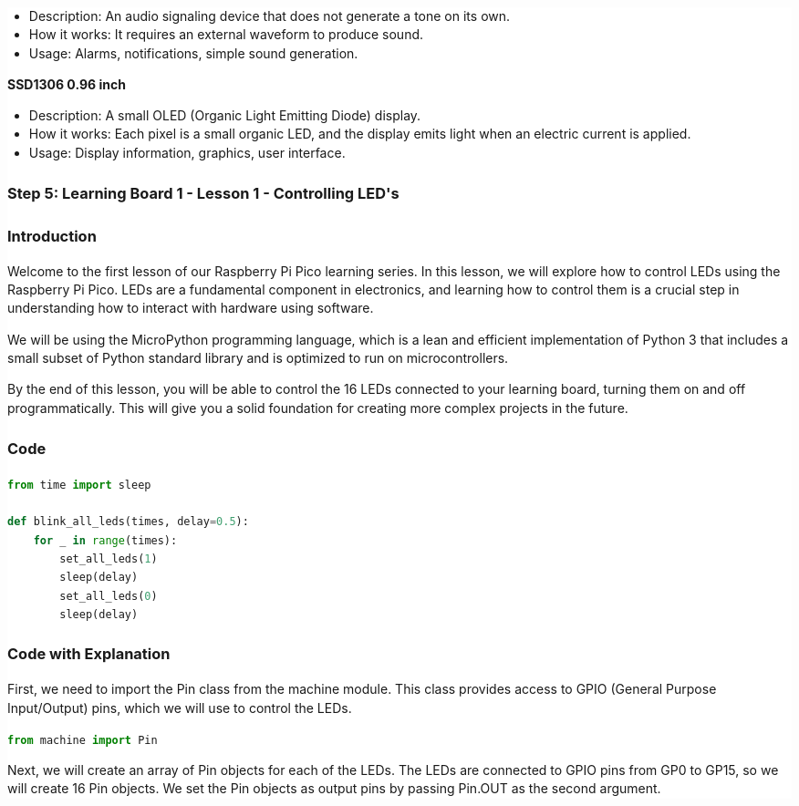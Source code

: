 * Description: An audio signaling device that does not generate a tone on its own.
* How it works: It requires an external waveform to produce sound.
* Usage: Alarms, notifications, simple sound generation.

**SSD1306 0.96 inch**

* Description: A small OLED (Organic Light Emitting Diode) display.
* How it works: Each pixel is a small organic LED, and the display emits light when an electric current is applied.
* Usage: Display information, graphics, user interface.

### &#x20;

### Step 5: Learning Board 1 - Lesson 1 - Controlling LED's

### Introduction

Welcome to the first lesson of our Raspberry Pi Pico learning series. In this lesson, we will explore how to control LEDs using the Raspberry Pi Pico. LEDs are a fundamental component in electronics, and learning how to control them is a crucial step in understanding how to interact with hardware using software.

We will be using the MicroPython programming language, which is a lean and efficient implementation of Python 3 that includes a small subset of Python standard library and is optimized to run on microcontrollers.

By the end of this lesson, you will be able to control the 16 LEDs connected to your learning board, turning them on and off programmatically. This will give you a solid foundation for creating more complex projects in the future.

### Code

```python
from time import sleep

def blink_all_leds(times, delay=0.5):
    for _ in range(times):
        set_all_leds(1)
        sleep(delay)
        set_all_leds(0)
        sleep(delay)
```

### Code with Explanation

First, we need to import the Pin class from the machine module. This class provides access to GPIO (General Purpose Input/Output) pins, which we will use to control the LEDs.

```python
from machine import Pin
```

Next, we will create an array of Pin objects for each of the LEDs. The LEDs are connected to GPIO pins from GP0 to GP15, so we will create 16 Pin objects. We set the Pin objects as output pins by passing Pin.OUT as the second argument.
